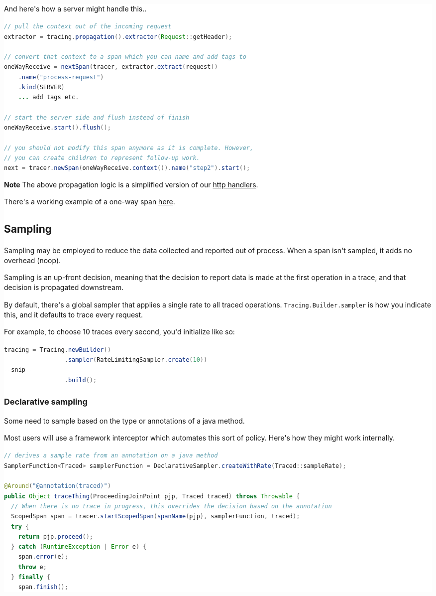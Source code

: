 And here's how a server might handle this..
```java
// pull the context out of the incoming request
extractor = tracing.propagation().extractor(Request::getHeader);

// convert that context to a span which you can name and add tags to
oneWayReceive = nextSpan(tracer, extractor.extract(request))
    .name("process-request")
    .kind(SERVER)
    ... add tags etc.

// start the server side and flush instead of finish
oneWayReceive.start().flush();

// you should not modify this span anymore as it is complete. However,
// you can create children to represent follow-up work.
next = tracer.newSpan(oneWayReceive.context()).name("step2").start();
```

**Note** The above propagation logic is a simplified version of our [http handlers](https://github.com/openzipkin/brave/tree/master/instrumentation/http#http-server).

There's a working example of a one-way span [here](src/test/java/brave/features/async/OneWaySpanTest.java).

## Sampling

Sampling may be employed to reduce the data collected and reported out
of process. When a span isn't sampled, it adds no overhead (noop).

Sampling is an up-front decision, meaning that the decision to report
data is made at the first operation in a trace, and that decision is
propagated downstream.

By default, there's a global sampler that applies a single rate to all
traced operations. `Tracing.Builder.sampler` is how you indicate this,
and it defaults to trace every request.

For example, to choose 10 traces every second, you'd initialize like so:
```java
tracing = Tracing.newBuilder()
                 .sampler(RateLimitingSampler.create(10))
--snip--
                 .build();
```

### Declarative sampling

Some need to sample based on the type or annotations of a java method.

Most users will use a framework interceptor which automates this sort of
policy. Here's how they might work internally.

```java
// derives a sample rate from an annotation on a java method
SamplerFunction<Traced> samplerFunction = DeclarativeSampler.createWithRate(Traced::sampleRate);

@Around("@annotation(traced)")
public Object traceThing(ProceedingJoinPoint pjp, Traced traced) throws Throwable {
  // When there is no trace in progress, this overrides the decision based on the annotation
  ScopedSpan span = tracer.startScopedSpan(spanName(pjp), samplerFunction, traced);
  try {
    return pjp.proceed();
  } catch (RuntimeException | Error e) {
    span.error(e);
    throw e;
  } finally {
    span.finish();
```